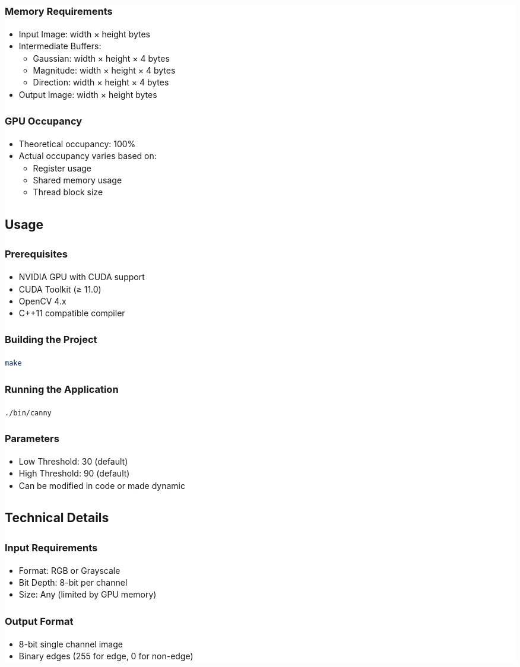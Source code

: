 ### Memory Requirements
- Input Image: width × height bytes
- Intermediate Buffers: 
  * Gaussian: width × height × 4 bytes
  * Magnitude: width × height × 4 bytes
  * Direction: width × height × 4 bytes
- Output Image: width × height bytes

### GPU Occupancy
- Theoretical occupancy: 100%
- Actual occupancy varies based on:
  * Register usage
  * Shared memory usage
  * Thread block size

## Usage

### Prerequisites
- NVIDIA GPU with CUDA support
- CUDA Toolkit (≥ 11.0)
- OpenCV 4.x
- C++11 compatible compiler

### Building the Project
```bash
make
```

### Running the Application
```bash
./bin/canny
```

### Parameters
- Low Threshold: 30 (default)
- High Threshold: 90 (default)
- Can be modified in code or made dynamic

## Technical Details

### Input Requirements
- Format: RGB or Grayscale
- Bit Depth: 8-bit per channel
- Size: Any (limited by GPU memory)

### Output Format
- 8-bit single channel image
- Binary edges (255 for edge, 0 for non-edge)
